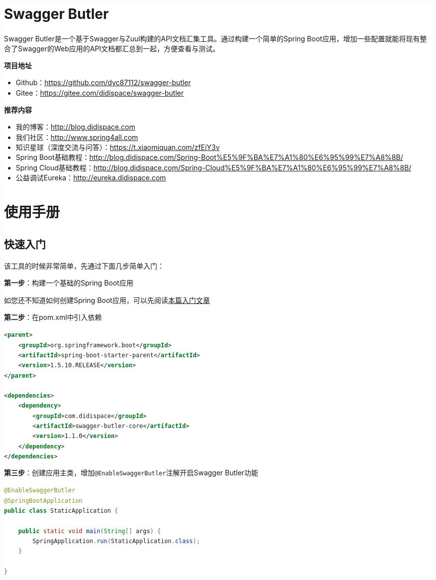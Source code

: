 # Swagger Butler

Swagger Butler是一个基于Swagger与Zuul构建的API文档汇集工具。通过构建一个简单的Spring Boot应用，增加一些配置就能将现有整合了Swagger的Web应用的API文档都汇总到一起，方便查看与测试。

**项目地址**

- Github：https://github.com/dyc87112/swagger-butler
- Gitee：https://gitee.com/didispace/swagger-butler

**推荐内容**

- 我的博客：http://blog.didispace.com
- 我们社区：http://www.spring4all.com
- 知识星球（深度交流与问答）：https://t.xiaomiquan.com/zfEiY3v
- Spring Boot基础教程：http://blog.didispace.com/Spring-Boot%E5%9F%BA%E7%A1%80%E6%95%99%E7%A8%8B/
- Spring Cloud基础教程：http://blog.didispace.com/Spring-Cloud%E5%9F%BA%E7%A1%80%E6%95%99%E7%A8%8B/
- 公益调试Eureka：http://eureka.didispace.com

# 使用手册

## 快速入门 

该工具的时候非常简单，先通过下面几步简单入门：

**第一步**：构建一个基础的Spring Boot应用

如您还不知道如何创建Spring Boot应用，可以先阅读[本篇入门文章](http://blog.didispace.com/spring-boot-learning-1/)

**第二步**：在pom.xml中引入依赖

```xml
<parent>
    <groupId>org.springframework.boot</groupId>
    <artifactId>spring-boot-starter-parent</artifactId>
    <version>1.5.10.RELEASE</version>
</parent>

<dependencies>
    <dependency>
        <groupId>com.didispace</groupId>
        <artifactId>swagger-butler-core</artifactId>
        <version>1.1.0</version>
    </dependency>
</dependencies>
```

**第三步**：创建应用主类，增加`@EnableSwaggerButler`注解开启Swagger Butler功能

```java
@EnableSwaggerButler
@SpringBootApplication
public class StaticApplication {

    public static void main(String[] args) {
        SpringApplication.run(StaticApplication.class);
    }

}
```
